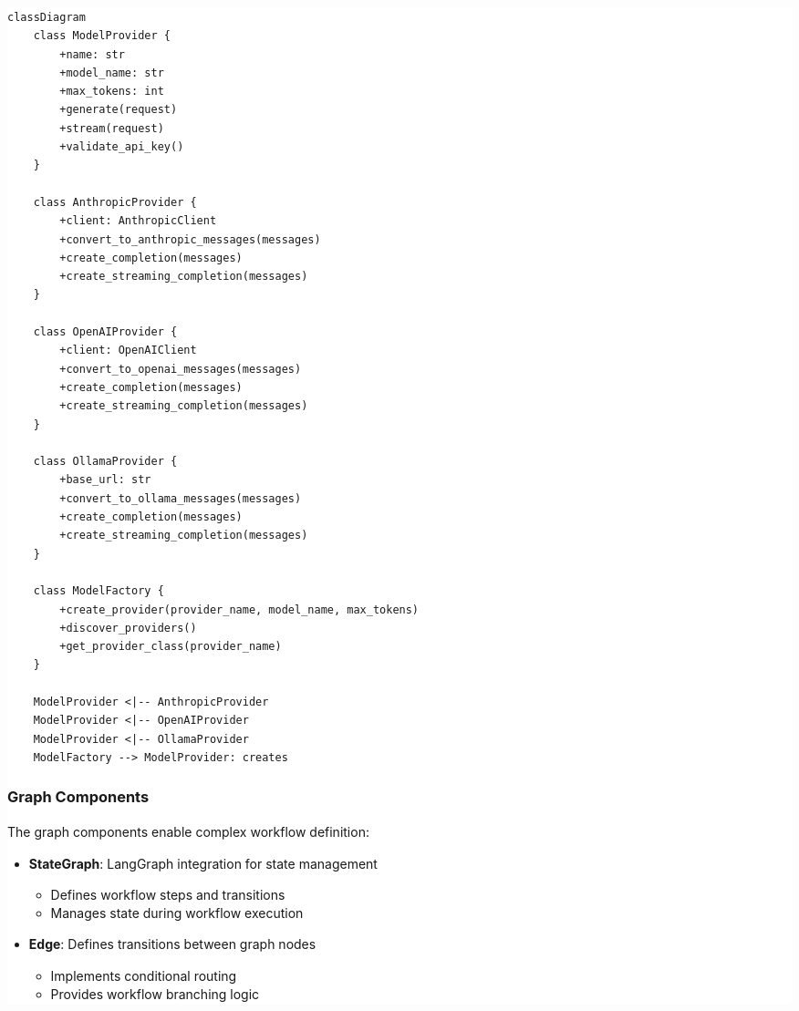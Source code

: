 ```mermaid
classDiagram
    class ModelProvider {
        +name: str
        +model_name: str
        +max_tokens: int
        +generate(request)
        +stream(request)
        +validate_api_key()
    }

    class AnthropicProvider {
        +client: AnthropicClient
        +convert_to_anthropic_messages(messages)
        +create_completion(messages)
        +create_streaming_completion(messages)
    }

    class OpenAIProvider {
        +client: OpenAIClient
        +convert_to_openai_messages(messages)
        +create_completion(messages)
        +create_streaming_completion(messages)
    }

    class OllamaProvider {
        +base_url: str
        +convert_to_ollama_messages(messages)
        +create_completion(messages)
        +create_streaming_completion(messages)
    }

    class ModelFactory {
        +create_provider(provider_name, model_name, max_tokens)
        +discover_providers()
        +get_provider_class(provider_name)
    }

    ModelProvider <|-- AnthropicProvider
    ModelProvider <|-- OpenAIProvider
    ModelProvider <|-- OllamaProvider
    ModelFactory --> ModelProvider: creates
```

### Graph Components

The graph components enable complex workflow definition:

- **StateGraph**: LangGraph integration for state management
  - Defines workflow steps and transitions
  - Manages state during workflow execution

- **Edge**: Defines transitions between graph nodes
  - Implements conditional routing
  - Provides workflow branching logic

